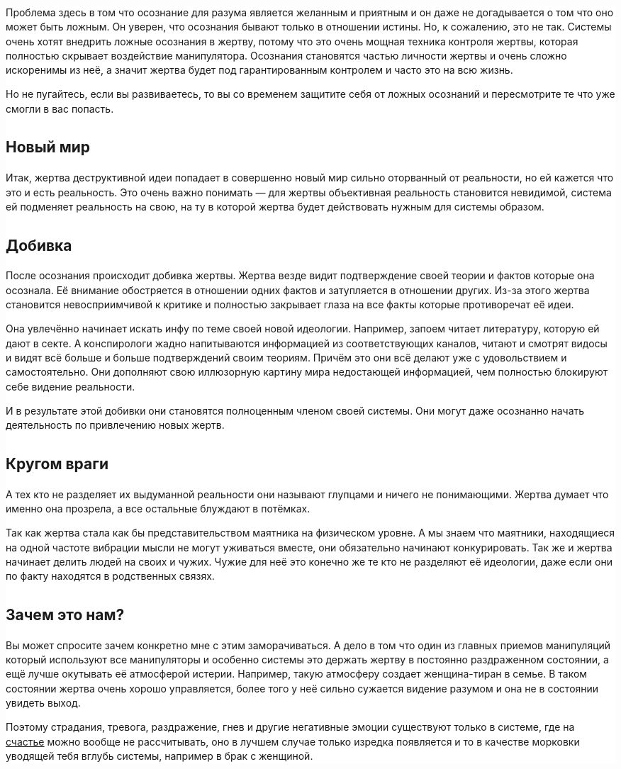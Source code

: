 Проблема здесь в том что осознание для разума является желанным и приятным и он даже не догадывается о том что оно может быть ложным. Он уверен, что осознания бывают только в отношении истины. Но, к сожалению, это не так. Системы очень хотят внедрить ложные осознания в жертву, потому что это очень мощная техника контроля жертвы, которая полностью скрывает воздействие манипулятора. Осознания становятся частью личности жертвы и очень сложно искоренимы из неё, а значит жертва будет под гарантированным контролем и часто это на всю жизнь.

Но не пугайтесь, если вы развиваетесь, то вы со временем защитите себя от ложных осознаний и пересмотрите те что уже смогли в вас попасть.

## Новый мир

Итак, жертва деструктивной идеи попадает в совершенно новый мир сильно оторванный от реальности, но ей кажется что это и есть реальность. Это очень важно понимать — для жертвы объективная реальность становится невидимой, система ей подменяет реальность на свою, на ту в которой жертва будет действовать нужным для системы образом.

## Добивка

После осознания происходит добивка жертвы. Жертва везде видит подтверждение своей теории и фактов которые она осознала. Её внимание обостряется в отношении одних фактов и затупляется в отношении других. Из-за этого жертва становится невосприимчивой к критике и полностью закрывает глаза на все факты которые противоречат её идеи.

Она увлечённо начинает искать инфу по теме своей новой идеологии. Например, запоем читает литературу, которую ей дают в секте. А конспирологи жадно напитываются информацией из соответствующих каналов, читают и смотрят видосы и видят всё больше и больше подтверждений своим теориям. Причём это они всё делают уже с удовольствием и самостоятельно. Они дополняют свою иллюзорную картину мира недостающей информацией, чем полностью блокируют себе видение реальности.

И в результате этой добивки они становятся полноценным членом своей системы. Они могут даже осознанно начать деятельность по привлечению новых жертв.

## Кругом враги

А тех кто не разделяет их выдуманной реальности они называют глупцами и ничего не понимающими. Жертва думает что именно она прозрела, а все остальные блуждают в потёмках.

Так как жертва стала как бы представительством маятника на физическом уровне. А мы знаем что маятники, находящиеся на одной частоте вибрации мысли не могут уживаться вместе, они обязательно начинают конкурировать. Так же и жертва начинает делить людей на своих и чужих. Чужие для неё это конечно же те кто не разделяют её идеологии, даже если они по факту находятся в родственных связях.

## Зачем это нам?

Вы может спросите зачем конкретно мне с этим заморачиваться. А дело в том что один из главных приемов манипуляций который используют все манипуляторы и особенно системы это держать жертву в постоянно раздраженном состоянии, а ещё лучше окутывать её атмосферой истерии. Например, такую атмосферу создает женщина-тиран в семье. В таком состоянии жертва очень хорошо управляется, более того у неё сильно сужается видение разумом и она не в состоянии увидеть выход.

Поэтому страдания, тревога, раздражение, гнев и другие негативные эмоции существуют только в системе, где на [счастье](https://dzen.ru/media/sls_freedom/chto-takoe-schaste-64e6200fbc5c5b1500dcd02d) можно вообще не рассчитывать, оно в лучшем случае только изредка появляется и то в качестве морковки уводящей тебя вглубь системы, например в брак с женщиной.
